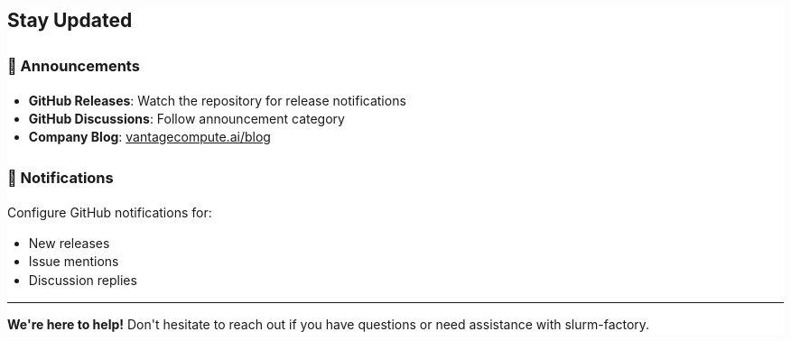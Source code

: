 ## Stay Updated

### 📢 Announcements
- **GitHub Releases**: Watch the repository for release notifications
- **GitHub Discussions**: Follow announcement category
- **Company Blog**: [vantagecompute.ai/blog](https://vantagecompute.ai/blog)

### 🔔 Notifications
Configure GitHub notifications for:
- New releases
- Issue mentions
- Discussion replies

---

**We're here to help!** Don't hesitate to reach out if you have questions or need assistance with slurm-factory.
